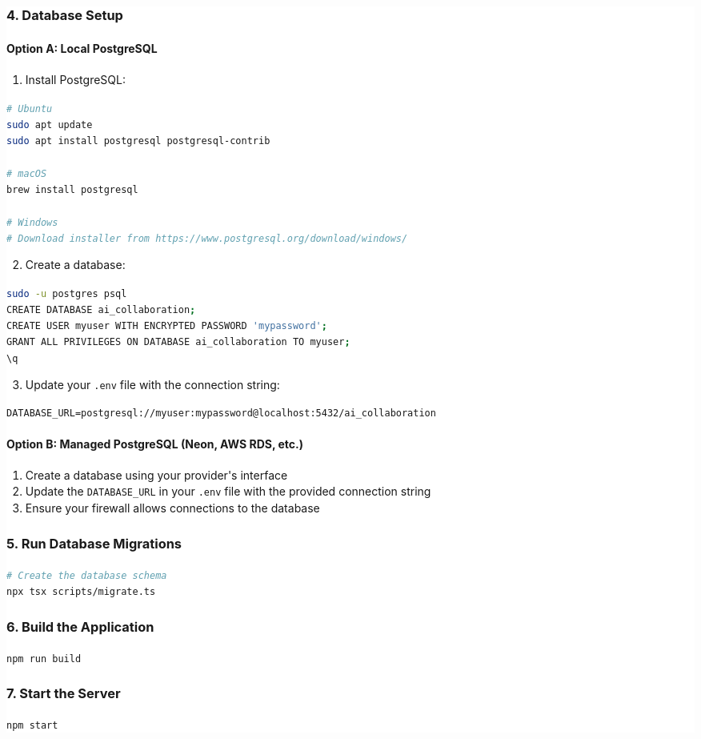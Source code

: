 ### 4. Database Setup

#### Option A: Local PostgreSQL

1. Install PostgreSQL:

```bash
# Ubuntu
sudo apt update
sudo apt install postgresql postgresql-contrib

# macOS
brew install postgresql

# Windows
# Download installer from https://www.postgresql.org/download/windows/
```

2. Create a database:

```bash
sudo -u postgres psql
CREATE DATABASE ai_collaboration;
CREATE USER myuser WITH ENCRYPTED PASSWORD 'mypassword';
GRANT ALL PRIVILEGES ON DATABASE ai_collaboration TO myuser;
\q
```

3. Update your `.env` file with the connection string:

```
DATABASE_URL=postgresql://myuser:mypassword@localhost:5432/ai_collaboration
```

#### Option B: Managed PostgreSQL (Neon, AWS RDS, etc.)

1. Create a database using your provider's interface
2. Update the `DATABASE_URL` in your `.env` file with the provided connection string
3. Ensure your firewall allows connections to the database

### 5. Run Database Migrations

```bash
# Create the database schema
npx tsx scripts/migrate.ts
```

### 6. Build the Application

```bash
npm run build
```

### 7. Start the Server

```bash
npm start
```
